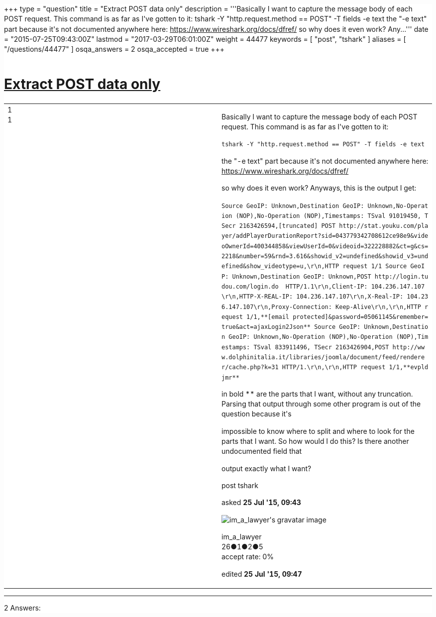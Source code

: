+++
type = "question"
title = "Extract POST data only"
description = '''Basically I want to capture the message body of each POST request. This command is as far as I&#x27;ve gotten to it: tshark -Y &quot;http.request.method == POST&quot; -T fields -e text  the &quot;-e text&quot; part because it&#x27;s not documented anywhere here: https://www.wireshark.org/docs/dfref/ so why does it even work? Any...'''
date = "2015-07-25T09:43:00Z"
lastmod = "2017-03-29T06:01:00Z"
weight = 44477
keywords = [ "post", "tshark" ]
aliases = [ "/questions/44477" ]
osqa_answers = 2
osqa_accepted = true
+++

<div class="headNormal">

# [Extract POST data only](/questions/44477/extract-post-data-only)

</div>

<div id="main-body">

<div id="askform">

<table id="question-table" style="width:100%;"><colgroup><col style="width: 50%" /><col style="width: 50%" /></colgroup><tbody><tr class="odd"><td style="width: 30px; vertical-align: top"><div class="vote-buttons"><span id="post-44477-upvote" class="ajax-command post-vote up" rel="nofollow" title="I like this post (click again to cancel)"> </span><div id="post-44477-score" class="post-score" title="current number of votes">1</div><span id="post-44477-downvote" class="ajax-command post-vote down" rel="nofollow" title="I dont like this post (click again to cancel)"> </span> <span id="favorite-mark" class="ajax-command favorite-mark" rel="nofollow" title="mark/unmark this question as favorite (click again to cancel)"> </span><div id="favorite-count" class="favorite-count">1</div></div></td><td><div id="item-right"><div class="question-body"><p>Basically I want to capture the message body of each POST request. This command is as far as I've gotten to it:</p><pre><code>tshark -Y &quot;http.request.method == POST&quot; -T fields -e text</code></pre><p>the "-e text" part because it's not documented anywhere here: <a href="https://www.wireshark.org/docs/dfref/">https://www.wireshark.org/docs/dfref/</a></p><p>so why does it even work? Anyways, this is the output I get:</p><pre><code>Source GeoIP: Unknown,Destination GeoIP: Unknown,No-Operation (NOP),No-Operation (NOP),Timestamps: TSval 91019450, TSecr 2163426594,[truncated] POST http://stat.youku.com/player/addPlayerDurationReport?sid=043779342708612ce98e9&amp;videoOwnerId=400344858&amp;viewUserId=0&amp;videoid=322228882&amp;ct=g&amp;cs=2218&amp;number=59&amp;rnd=3.616&amp;showid_v2=undefined&amp;showid_v3=undefined&amp;show_videotype=u,\r\n,HTTP request 1/1 Source GeoIP: Unknown,Destination GeoIP: Unknown,POST http://login.tudou.com/login.do  HTTP/1.1\r\n,Client-IP: 104.236.147.107\r\n,HTTP-X-REAL-IP: 104.236.147.107\r\n,X-Real-IP: 104.236.147.107\r\n,Proxy-Connection: Keep-Alive\r\n,\r\n,HTTP request 1/1,**[email protected]&amp;password=05061145&amp;remember=true&amp;act=ajaxLogin2Json** Source GeoIP: Unknown,Destination GeoIP: Unknown,No-Operation (NOP),No-Operation (NOP),Timestamps: TSval 833911496, TSecr 2163426904,POST http://www.dolphinitalia.it/libraries/joomla/document/feed/renderer/cache.php?k=31 HTTP/1.\r\n,\r\n,HTTP request 1/1,**evpldjmr**</code></pre><p>in bold ** are the parts that I want, without any truncation. Parsing that output through some other program is out of the question because it's</p><p>impossible to know where to split and where to look for the parts that I want. So how would I do this? Is there another undocumented field that</p><p>output exactly what I want?</p></div><div id="question-tags" class="tags-container tags"><span class="post-tag tag-link-post" rel="tag" title="see questions tagged &#39;post&#39;">post</span> <span class="post-tag tag-link-tshark" rel="tag" title="see questions tagged &#39;tshark&#39;">tshark</span></div><div id="question-controls" class="post-controls"></div><div class="post-update-info-container"><div class="post-update-info post-update-info-user"><p>asked <strong>25 Jul '15, 09:43</strong></p><img src="https://secure.gravatar.com/avatar/5bdab1046b31a3f92f6d361f89bcf2bc?s=32&amp;d=identicon&amp;r=g" class="gravatar" width="32" height="32" alt="im_a_lawyer&#39;s gravatar image" /><p><span>im_a_lawyer</span><br />
<span class="score" title="26 reputation points">26</span><span title="1 badges"><span class="badge1">●</span><span class="badgecount">1</span></span><span title="2 badges"><span class="silver">●</span><span class="badgecount">2</span></span><span title="5 badges"><span class="bronze">●</span><span class="badgecount">5</span></span><br />
<span class="accept_rate" title="Rate of the user&#39;s accepted answers">accept rate:</span> <span title="im_a_lawyer has no accepted answers">0%</span></p></div><div class="post-update-info post-update-info-edited"><p><span> edited <strong>25 Jul '15, 09:47</strong> </span></p></div></div><div id="comments-container-44477" class="comments-container"></div><div id="comment-tools-44477" class="comment-tools"></div><div class="clear"></div><div id="comment-44477-form-container" class="comment-form-container"></div><div class="clear"></div></div></td></tr></tbody></table>

------------------------------------------------------------------------

<div class="tabBar">

<span id="sort-top"></span>

<div class="headQuestions">

2 Answers:

</div>

</div>

<span id="44479"></span>
